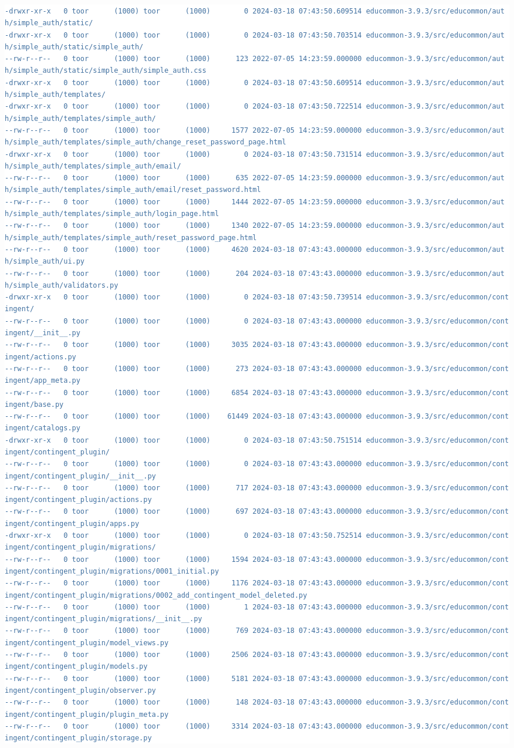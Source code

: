 ```diff
-drwxr-xr-x   0 toor      (1000) toor      (1000)        0 2024-03-18 07:43:50.609514 educommon-3.9.3/src/educommon/auth/simple_auth/static/
-drwxr-xr-x   0 toor      (1000) toor      (1000)        0 2024-03-18 07:43:50.703514 educommon-3.9.3/src/educommon/auth/simple_auth/static/simple_auth/
--rw-r--r--   0 toor      (1000) toor      (1000)      123 2022-07-05 14:23:59.000000 educommon-3.9.3/src/educommon/auth/simple_auth/static/simple_auth/simple_auth.css
-drwxr-xr-x   0 toor      (1000) toor      (1000)        0 2024-03-18 07:43:50.609514 educommon-3.9.3/src/educommon/auth/simple_auth/templates/
-drwxr-xr-x   0 toor      (1000) toor      (1000)        0 2024-03-18 07:43:50.722514 educommon-3.9.3/src/educommon/auth/simple_auth/templates/simple_auth/
--rw-r--r--   0 toor      (1000) toor      (1000)     1577 2022-07-05 14:23:59.000000 educommon-3.9.3/src/educommon/auth/simple_auth/templates/simple_auth/change_reset_password_page.html
-drwxr-xr-x   0 toor      (1000) toor      (1000)        0 2024-03-18 07:43:50.731514 educommon-3.9.3/src/educommon/auth/simple_auth/templates/simple_auth/email/
--rw-r--r--   0 toor      (1000) toor      (1000)      635 2022-07-05 14:23:59.000000 educommon-3.9.3/src/educommon/auth/simple_auth/templates/simple_auth/email/reset_password.html
--rw-r--r--   0 toor      (1000) toor      (1000)     1444 2022-07-05 14:23:59.000000 educommon-3.9.3/src/educommon/auth/simple_auth/templates/simple_auth/login_page.html
--rw-r--r--   0 toor      (1000) toor      (1000)     1340 2022-07-05 14:23:59.000000 educommon-3.9.3/src/educommon/auth/simple_auth/templates/simple_auth/reset_password_page.html
--rw-r--r--   0 toor      (1000) toor      (1000)     4620 2024-03-18 07:43:43.000000 educommon-3.9.3/src/educommon/auth/simple_auth/ui.py
--rw-r--r--   0 toor      (1000) toor      (1000)      204 2024-03-18 07:43:43.000000 educommon-3.9.3/src/educommon/auth/simple_auth/validators.py
-drwxr-xr-x   0 toor      (1000) toor      (1000)        0 2024-03-18 07:43:50.739514 educommon-3.9.3/src/educommon/contingent/
--rw-r--r--   0 toor      (1000) toor      (1000)        0 2024-03-18 07:43:43.000000 educommon-3.9.3/src/educommon/contingent/__init__.py
--rw-r--r--   0 toor      (1000) toor      (1000)     3035 2024-03-18 07:43:43.000000 educommon-3.9.3/src/educommon/contingent/actions.py
--rw-r--r--   0 toor      (1000) toor      (1000)      273 2024-03-18 07:43:43.000000 educommon-3.9.3/src/educommon/contingent/app_meta.py
--rw-r--r--   0 toor      (1000) toor      (1000)     6854 2024-03-18 07:43:43.000000 educommon-3.9.3/src/educommon/contingent/base.py
--rw-r--r--   0 toor      (1000) toor      (1000)    61449 2024-03-18 07:43:43.000000 educommon-3.9.3/src/educommon/contingent/catalogs.py
-drwxr-xr-x   0 toor      (1000) toor      (1000)        0 2024-03-18 07:43:50.751514 educommon-3.9.3/src/educommon/contingent/contingent_plugin/
--rw-r--r--   0 toor      (1000) toor      (1000)        0 2024-03-18 07:43:43.000000 educommon-3.9.3/src/educommon/contingent/contingent_plugin/__init__.py
--rw-r--r--   0 toor      (1000) toor      (1000)      717 2024-03-18 07:43:43.000000 educommon-3.9.3/src/educommon/contingent/contingent_plugin/actions.py
--rw-r--r--   0 toor      (1000) toor      (1000)      697 2024-03-18 07:43:43.000000 educommon-3.9.3/src/educommon/contingent/contingent_plugin/apps.py
-drwxr-xr-x   0 toor      (1000) toor      (1000)        0 2024-03-18 07:43:50.752514 educommon-3.9.3/src/educommon/contingent/contingent_plugin/migrations/
--rw-r--r--   0 toor      (1000) toor      (1000)     1594 2024-03-18 07:43:43.000000 educommon-3.9.3/src/educommon/contingent/contingent_plugin/migrations/0001_initial.py
--rw-r--r--   0 toor      (1000) toor      (1000)     1176 2024-03-18 07:43:43.000000 educommon-3.9.3/src/educommon/contingent/contingent_plugin/migrations/0002_add_contingent_model_deleted.py
--rw-r--r--   0 toor      (1000) toor      (1000)        1 2024-03-18 07:43:43.000000 educommon-3.9.3/src/educommon/contingent/contingent_plugin/migrations/__init__.py
--rw-r--r--   0 toor      (1000) toor      (1000)      769 2024-03-18 07:43:43.000000 educommon-3.9.3/src/educommon/contingent/contingent_plugin/model_views.py
--rw-r--r--   0 toor      (1000) toor      (1000)     2506 2024-03-18 07:43:43.000000 educommon-3.9.3/src/educommon/contingent/contingent_plugin/models.py
--rw-r--r--   0 toor      (1000) toor      (1000)     5181 2024-03-18 07:43:43.000000 educommon-3.9.3/src/educommon/contingent/contingent_plugin/observer.py
--rw-r--r--   0 toor      (1000) toor      (1000)      148 2024-03-18 07:43:43.000000 educommon-3.9.3/src/educommon/contingent/contingent_plugin/plugin_meta.py
--rw-r--r--   0 toor      (1000) toor      (1000)     3314 2024-03-18 07:43:43.000000 educommon-3.9.3/src/educommon/contingent/contingent_plugin/storage.py
```